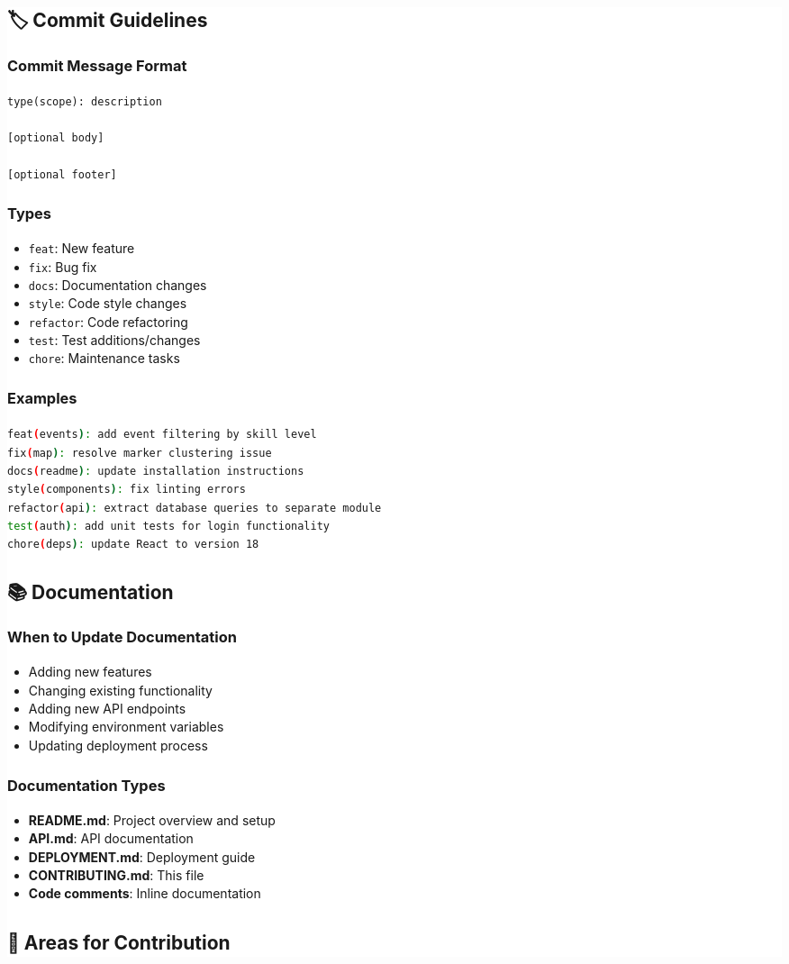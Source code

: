 ## 🏷️ Commit Guidelines

### Commit Message Format
```
type(scope): description

[optional body]

[optional footer]
```

### Types
- `feat`: New feature
- `fix`: Bug fix
- `docs`: Documentation changes
- `style`: Code style changes
- `refactor`: Code refactoring
- `test`: Test additions/changes
- `chore`: Maintenance tasks

### Examples
```bash
feat(events): add event filtering by skill level
fix(map): resolve marker clustering issue
docs(readme): update installation instructions
style(components): fix linting errors
refactor(api): extract database queries to separate module
test(auth): add unit tests for login functionality
chore(deps): update React to version 18
```

## 📚 Documentation

### When to Update Documentation
- Adding new features
- Changing existing functionality
- Adding new API endpoints
- Modifying environment variables
- Updating deployment process

### Documentation Types
- **README.md**: Project overview and setup
- **API.md**: API documentation
- **DEPLOYMENT.md**: Deployment guide
- **CONTRIBUTING.md**: This file
- **Code comments**: Inline documentation

## 🎯 Areas for Contribution
